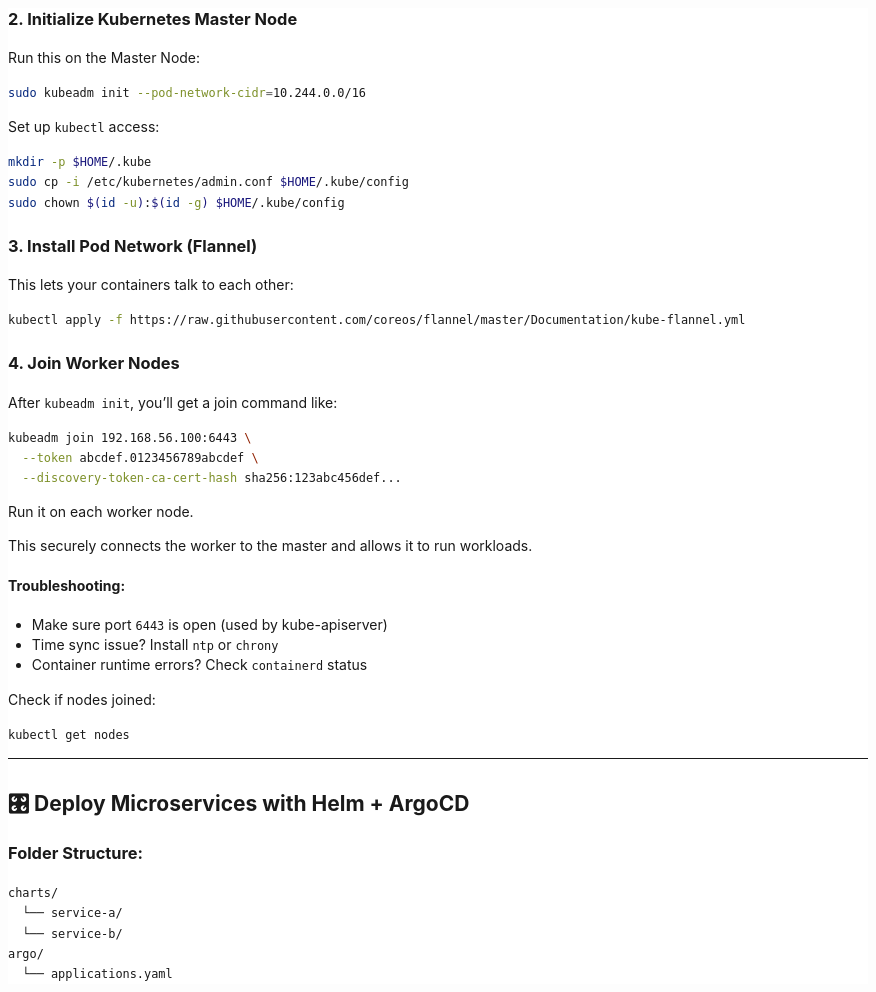 ### 2. Initialize Kubernetes Master Node
Run this on the Master Node:
```bash
sudo kubeadm init --pod-network-cidr=10.244.0.0/16
```

Set up `kubectl` access:
```bash
mkdir -p $HOME/.kube
sudo cp -i /etc/kubernetes/admin.conf $HOME/.kube/config
sudo chown $(id -u):$(id -g) $HOME/.kube/config
```

### 3. Install Pod Network (Flannel)
This lets your containers talk to each other:
```bash
kubectl apply -f https://raw.githubusercontent.com/coreos/flannel/master/Documentation/kube-flannel.yml
```

### 4. Join Worker Nodes
After `kubeadm init`, you’ll get a join command like:
```bash
kubeadm join 192.168.56.100:6443 \
  --token abcdef.0123456789abcdef \
  --discovery-token-ca-cert-hash sha256:123abc456def...
```
Run it on each worker node.

This securely connects the worker to the master and allows it to run workloads.

#### Troubleshooting:
- Make sure port `6443` is open (used by kube-apiserver)
- Time sync issue? Install `ntp` or `chrony`
- Container runtime errors? Check `containerd` status

Check if nodes joined:
```bash
kubectl get nodes
```

---

## 🎛️ Deploy Microservices with Helm + ArgoCD

### Folder Structure:
```
charts/
  └── service-a/
  └── service-b/
argo/
  └── applications.yaml
```
